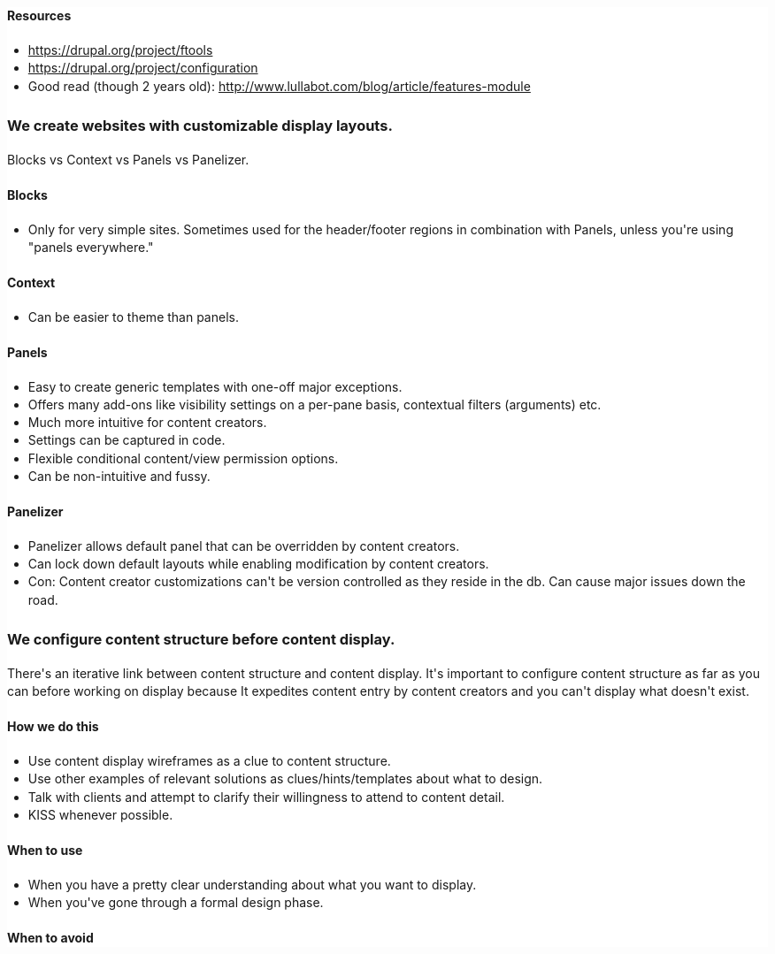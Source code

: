 #### Resources

- <https://drupal.org/project/ftools>
- <https://drupal.org/project/configuration>
- Good read (though 2 years old): <http://www.lullabot.com/blog/article/features-module>

### We create websites with customizable display layouts.

Blocks vs Context vs Panels vs Panelizer.

#### Blocks

- Only for very simple sites. Sometimes used for the header/footer regions in combination with Panels, unless you're using "panels everywhere."

#### Context

- Can be easier to theme than panels.

#### Panels

- Easy to create generic templates with one-off major exceptions.
- Offers many add-ons like visibility settings on a per-pane basis, contextual filters (arguments) etc.
- Much more intuitive for content creators.
- Settings can be captured in code.
- Flexible conditional content/view permission options.
- Can be non-intuitive and fussy.

#### Panelizer

- Panelizer allows default panel that can be overridden by content creators.
- Can lock down default layouts while enabling modification by content creators.
- Con: Content creator customizations can't be version controlled as they reside in the db. Can cause major issues down the road.

### We configure content structure before content display.

There's an iterative link between content structure and content display. It's important to configure content structure as far as you can before working on display because It expedites content entry by content creators and you can't display what doesn't exist.

#### How we do this

- Use content display wireframes as a clue to content structure.
- Use other examples of relevant solutions as clues/hints/templates about what to design.
- Talk with clients and attempt to clarify their willingness to attend to content detail.
- KISS whenever possible.

#### When to use

- When you have a pretty clear understanding about what you want to display.
- When you've gone through a formal design phase.

#### When to avoid
